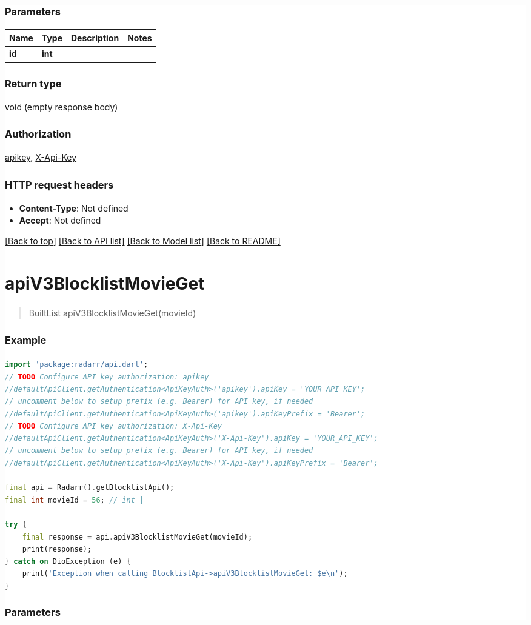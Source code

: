 ### Parameters

Name | Type | Description  | Notes
------------- | ------------- | ------------- | -------------
 **id** | **int**|  | 

### Return type

void (empty response body)

### Authorization

[apikey](../README.md#apikey), [X-Api-Key](../README.md#X-Api-Key)

### HTTP request headers

 - **Content-Type**: Not defined
 - **Accept**: Not defined

[[Back to top]](#) [[Back to API list]](../README.md#documentation-for-api-endpoints) [[Back to Model list]](../README.md#documentation-for-models) [[Back to README]](../README.md)

# **apiV3BlocklistMovieGet**
> BuiltList<BlocklistResource> apiV3BlocklistMovieGet(movieId)



### Example
```dart
import 'package:radarr/api.dart';
// TODO Configure API key authorization: apikey
//defaultApiClient.getAuthentication<ApiKeyAuth>('apikey').apiKey = 'YOUR_API_KEY';
// uncomment below to setup prefix (e.g. Bearer) for API key, if needed
//defaultApiClient.getAuthentication<ApiKeyAuth>('apikey').apiKeyPrefix = 'Bearer';
// TODO Configure API key authorization: X-Api-Key
//defaultApiClient.getAuthentication<ApiKeyAuth>('X-Api-Key').apiKey = 'YOUR_API_KEY';
// uncomment below to setup prefix (e.g. Bearer) for API key, if needed
//defaultApiClient.getAuthentication<ApiKeyAuth>('X-Api-Key').apiKeyPrefix = 'Bearer';

final api = Radarr().getBlocklistApi();
final int movieId = 56; // int | 

try {
    final response = api.apiV3BlocklistMovieGet(movieId);
    print(response);
} catch on DioException (e) {
    print('Exception when calling BlocklistApi->apiV3BlocklistMovieGet: $e\n');
}
```

### Parameters
